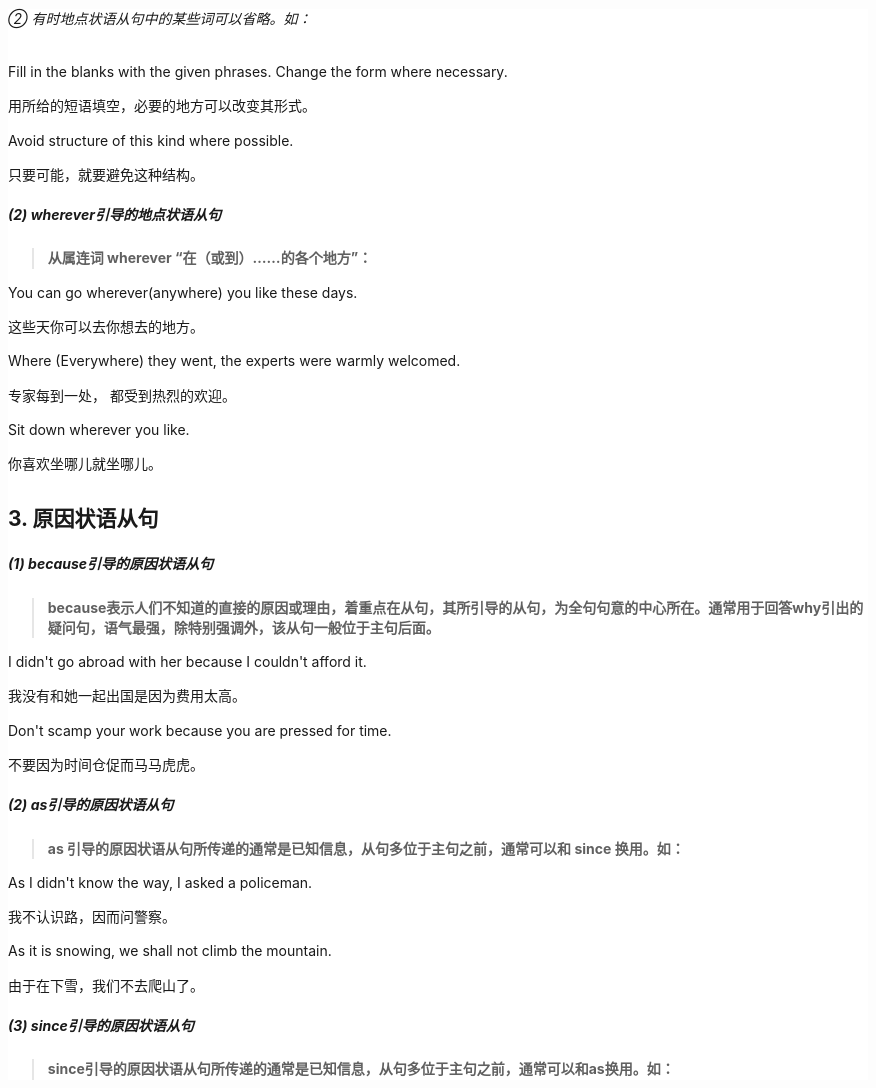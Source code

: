 

###### ② 有时地点状语从句中的某些词可以省略。如：

Fill in the blanks with the given phrases. Change the form where necessary.

用所给的短语填空，必要的地方可以改变其形式。

Avoid structure of this kind where possible.

只要可能，就要避免这种结构。



##### (2) wherever引导的地点状语从句

> **从属连词 wherever “在（或到）……的各个地方”：**

You can go wherever(anywhere) you like these days.

这些天你可以去你想去的地方。

Where (Everywhere) they went, the experts were warmly welcomed.

专家每到一处， 都受到热烈的欢迎。

Sit down wherever you like. 

你喜欢坐哪儿就坐哪儿。 



## 3. 原因状语从句

##### (1) because引导的原因状语从句 

> **because表示人们不知道的直接的原因或理由，着重点在从句，其所引导的从句，为全句句意的中心所在。通常用于回答why引出的疑问句，语气最强，除特别强调外，该从句一般位于主句后面。**

I didn't go abroad with her because I couldn't afford it.

我没有和她一起出国是因为费用太高。

Don't scamp your work because you are pressed for time.

不要因为时间仓促而马马虎虎。



##### (2) as引导的原因状语从句 

> **as 引导的原因状语从句所传递的通常是已知信息，从句多位于主句之前，通常可以和 since 换用。如：**

As I didn't know the way, I asked a policeman.

我不认识路，因而问警察。

As it is snowing, we shall not climb the mountain.

由于在下雪，我们不去爬山了。



##### (3) since引导的原因状语从句

> **since引导的原因状语从句所传递的通常是已知信息，从句多位于主句之前，通常可以和as换用。如：**
